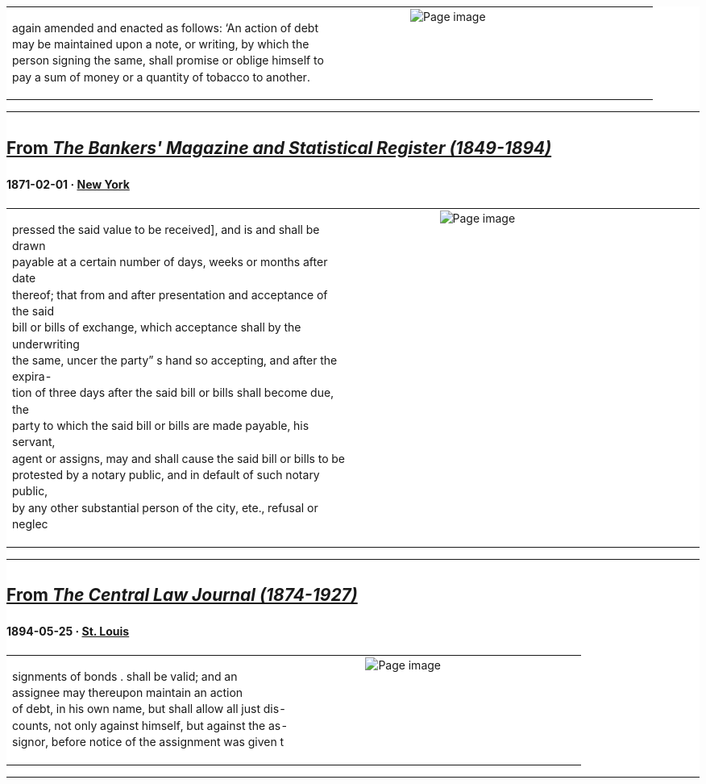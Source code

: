 <table style="width: 100%;"><tr><td style="width: 50%">

  
again amended and enacted as follows: ‘An action of debt  
may be maintained upon a note, or writing, by which the  
person signing the same, shall promise or oblige himself to  
pay a sum of money or a quantity of tobacco to another.
</td><td style="width: 50%; max-height: 75%; margin: auto; display: block;">
<img alt="Page image" src="https://iiif.archive.org/image/iiif/2/sim_west-virginia-supreme-court-of-appeals_january-1870-january-1871_4%2Fsim_west-virginia-supreme-court-of-appeals_january-1870-january-1871_4_jp2.zip%2Fsim_west-virginia-supreme-court-of-appeals_january-1870-january-1871_4_jp2%2Fsim_west-virginia-supreme-court-of-appeals_january-1870-january-1871_4_0282.jp2/pct:10.508757297748124,62.82791185729276,63.09424520433695,7.056663168940189/600,/0/default.jpg"/>
</td>
</tr></table>

---

## [From _The Bankers' Magazine and Statistical Register (1849-1894)_](https://archive.org/details/sim_bankers-magazine_1871-02_5_8/page/n58/mode/1up?view=theater)

#### 1871-02-01 &middot; [New York](http://dbpedia.org/resource/New_York_City)

<table style="width: 100%;"><tr><td style="width: 50%">

  
pressed the said value to be received], and is and shall be drawn  
payable at a certain number of days, weeks or months after date  
thereof; that from and after presentation and acceptance of the said  
bill or bills of exchange, which acceptance shall by the underwriting  
the same, uncer the party” s hand so accepting, and after the expira-  
tion of three days after the said bill or bills shall become due, the  
party to which the said bill or bills are made payable, his servant,  
agent or assigns, may and shall cause the said bill or bills to be  
protested by a notary public, and in default of such notary public,  
by any other substantial person of the city, ete., refusal or neglec
</td><td style="width: 50%; max-height: 75%; margin: auto; display: block;">
<img alt="Page image" src="https://iiif.archive.org/image/iiif/2/sim_bankers-magazine_1871-02_5_8%2Fsim_bankers-magazine_1871-02_5_8_jp2.zip%2Fsim_bankers-magazine_1871-02_5_8_jp2%2Fsim_bankers-magazine_1871-02_5_8_0058.jp2/pct:13.134765625,57.36940298507463,67.724609375,15.2363184079602/600,/0/default.jpg"/>
</td>
</tr></table>

---

## [From _The Central Law Journal (1874-1927)_](https://archive.org/details/sim_central-law-journal_1894-05-25_38_21/page/n6/mode/1up?view=theater)

#### 1894-05-25 &middot; [St. Louis](http://dbpedia.org/resource/St._Louis)

<table style="width: 100%;"><tr><td style="width: 50%">

  
signments of bonds . shall be valid; and an  
assignee may thereupon maintain an action  
of debt, in his own name, but shall allow all just dis-  
counts, not only against himself, but against the as-  
signor, before notice of the assignment was given t
</td><td style="width: 50%; max-height: 75%; margin: auto; display: block;">
<img alt="Page image" src="https://iiif.archive.org/image/iiif/2/sim_central-law-journal_1894-05-25_38_21%2Fsim_central-law-journal_1894-05-25_38_21_jp2.zip%2Fsim_central-law-journal_1894-05-25_38_21_jp2%2Fsim_central-law-journal_1894-05-25_38_21_0006.jp2/pct:11.762422360248447,67.84968684759916,36.024844720496894,5.167014613778706/600,/0/default.jpg"/>
</td>
</tr></table>

---

